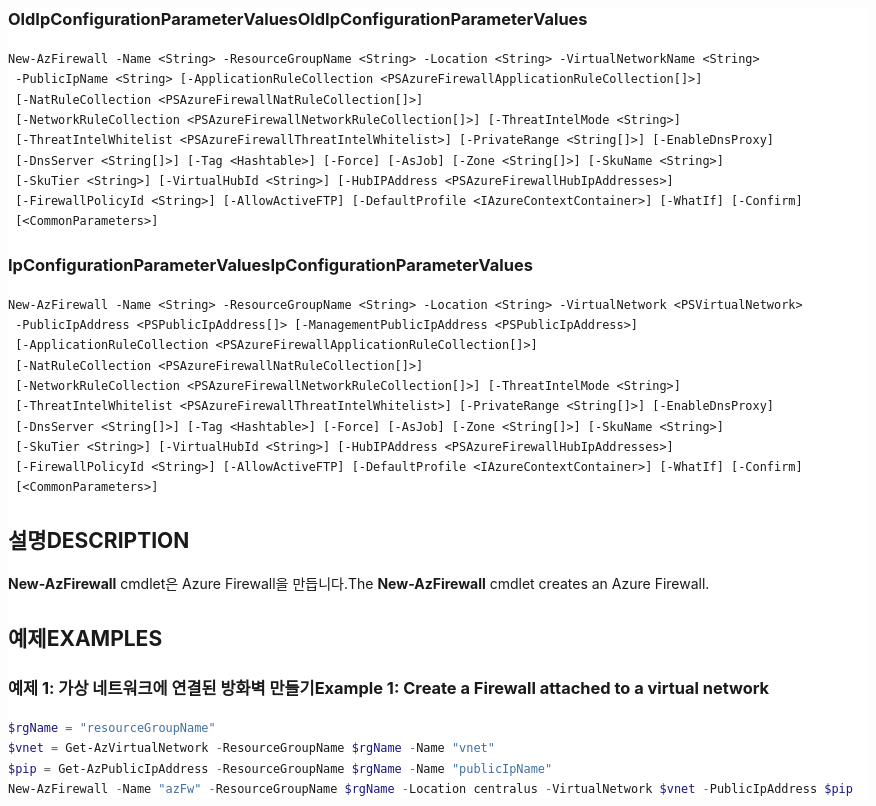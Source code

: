 ### <span data-ttu-id="17027-106">OldIpConfigurationParameterValues</span><span class="sxs-lookup"><span data-stu-id="17027-106">OldIpConfigurationParameterValues</span></span>
```
New-AzFirewall -Name <String> -ResourceGroupName <String> -Location <String> -VirtualNetworkName <String>
 -PublicIpName <String> [-ApplicationRuleCollection <PSAzureFirewallApplicationRuleCollection[]>]
 [-NatRuleCollection <PSAzureFirewallNatRuleCollection[]>]
 [-NetworkRuleCollection <PSAzureFirewallNetworkRuleCollection[]>] [-ThreatIntelMode <String>]
 [-ThreatIntelWhitelist <PSAzureFirewallThreatIntelWhitelist>] [-PrivateRange <String[]>] [-EnableDnsProxy]
 [-DnsServer <String[]>] [-Tag <Hashtable>] [-Force] [-AsJob] [-Zone <String[]>] [-SkuName <String>]
 [-SkuTier <String>] [-VirtualHubId <String>] [-HubIPAddress <PSAzureFirewallHubIpAddresses>]
 [-FirewallPolicyId <String>] [-AllowActiveFTP] [-DefaultProfile <IAzureContextContainer>] [-WhatIf] [-Confirm]
 [<CommonParameters>]
```

### <span data-ttu-id="17027-107">IpConfigurationParameterValues</span><span class="sxs-lookup"><span data-stu-id="17027-107">IpConfigurationParameterValues</span></span>
```
New-AzFirewall -Name <String> -ResourceGroupName <String> -Location <String> -VirtualNetwork <PSVirtualNetwork>
 -PublicIpAddress <PSPublicIpAddress[]> [-ManagementPublicIpAddress <PSPublicIpAddress>]
 [-ApplicationRuleCollection <PSAzureFirewallApplicationRuleCollection[]>]
 [-NatRuleCollection <PSAzureFirewallNatRuleCollection[]>]
 [-NetworkRuleCollection <PSAzureFirewallNetworkRuleCollection[]>] [-ThreatIntelMode <String>]
 [-ThreatIntelWhitelist <PSAzureFirewallThreatIntelWhitelist>] [-PrivateRange <String[]>] [-EnableDnsProxy]
 [-DnsServer <String[]>] [-Tag <Hashtable>] [-Force] [-AsJob] [-Zone <String[]>] [-SkuName <String>]
 [-SkuTier <String>] [-VirtualHubId <String>] [-HubIPAddress <PSAzureFirewallHubIpAddresses>]
 [-FirewallPolicyId <String>] [-AllowActiveFTP] [-DefaultProfile <IAzureContextContainer>] [-WhatIf] [-Confirm]
 [<CommonParameters>]
```

## <span data-ttu-id="17027-108">설명</span><span class="sxs-lookup"><span data-stu-id="17027-108">DESCRIPTION</span></span>
<span data-ttu-id="17027-109">**New-AzFirewall** cmdlet은 Azure Firewall을 만듭니다.</span><span class="sxs-lookup"><span data-stu-id="17027-109">The **New-AzFirewall** cmdlet creates an Azure Firewall.</span></span>

## <span data-ttu-id="17027-110">예제</span><span class="sxs-lookup"><span data-stu-id="17027-110">EXAMPLES</span></span>

### <span data-ttu-id="17027-111">예제 1: 가상 네트워크에 연결된 방화벽 만들기</span><span class="sxs-lookup"><span data-stu-id="17027-111">Example 1: Create a Firewall attached to a virtual network</span></span>
```powershell
$rgName = "resourceGroupName"
$vnet = Get-AzVirtualNetwork -ResourceGroupName $rgName -Name "vnet"
$pip = Get-AzPublicIpAddress -ResourceGroupName $rgName -Name "publicIpName"
New-AzFirewall -Name "azFw" -ResourceGroupName $rgName -Location centralus -VirtualNetwork $vnet -PublicIpAddress $pip
```
